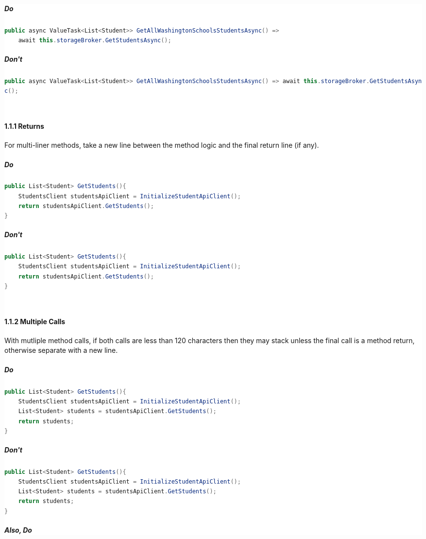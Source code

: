 ##### Do
```cs
public async ValueTask<List<Student>> GetAllWashingtonSchoolsStudentsAsync() => 
	await this.storageBroker.GetStudentsAsync();
```

##### Don't
```cs
public async ValueTask<List<Student>> GetAllWashingtonSchoolsStudentsAsync() => await this.storageBroker.GetStudentsAsync();
```
<br />

#### 1.1.1 Returns
For multi-liner methods, take a new line between the method logic and the final return line (if any).
##### Do
```cs
public List<Student> GetStudents(){
	StudentsClient studentsApiClient = InitializeStudentApiClient();
	return studentsApiClient.GetStudents();
}
```

##### Don't
```cs
public List<Student> GetStudents(){
	StudentsClient studentsApiClient = InitializeStudentApiClient();
	return studentsApiClient.GetStudents();
}
```
<br />

#### 1.1.2 Multiple Calls
With mutliple method calls, if both calls are less than 120 characters then they may stack unless the final call is a method return, otherwise separate with a new line.
##### Do
```cs
public List<Student> GetStudents(){
	StudentsClient studentsApiClient = InitializeStudentApiClient();
	List<Student> students = studentsApiClient.GetStudents();
	return students; 
}
```

##### Don't
```cs
public List<Student> GetStudents(){
	StudentsClient studentsApiClient = InitializeStudentApiClient();
	List<Student> students = studentsApiClient.GetStudents();
	return students; 
}
```
##### Also, Do
